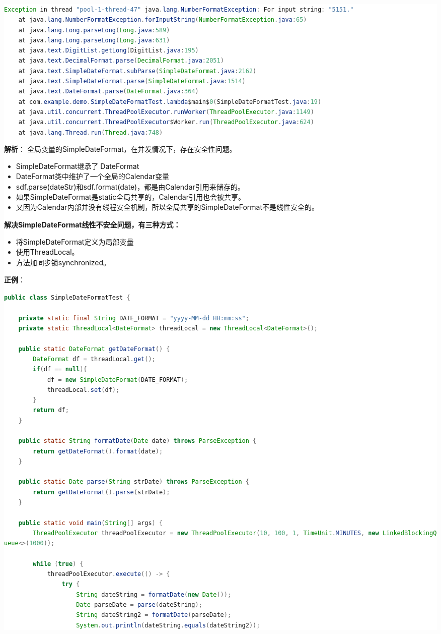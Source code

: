 ```java
Exception in thread "pool-1-thread-47" java.lang.NumberFormatException: For input string: "5151."
	at java.lang.NumberFormatException.forInputString(NumberFormatException.java:65)
	at java.lang.Long.parseLong(Long.java:589)
	at java.lang.Long.parseLong(Long.java:631)
	at java.text.DigitList.getLong(DigitList.java:195)
	at java.text.DecimalFormat.parse(DecimalFormat.java:2051)
	at java.text.SimpleDateFormat.subParse(SimpleDateFormat.java:2162)
	at java.text.SimpleDateFormat.parse(SimpleDateFormat.java:1514)
	at java.text.DateFormat.parse(DateFormat.java:364)
	at com.example.demo.SimpleDateFormatTest.lambda$main$0(SimpleDateFormatTest.java:19)
	at java.util.concurrent.ThreadPoolExecutor.runWorker(ThreadPoolExecutor.java:1149)
	at java.util.concurrent.ThreadPoolExecutor$Worker.run(ThreadPoolExecutor.java:624)
	at java.lang.Thread.run(Thread.java:748)
```

**解析**：
全局变量的SimpleDateFormat，在并发情况下，存在安全性问题。

- SimpleDateFormat继承了 DateFormat
- DateFormat类中维护了一个全局的Calendar变量
- sdf.parse(dateStr)和sdf.format(date)，都是由Calendar引用来储存的。
- 如果SimpleDateFormat是static全局共享的，Calendar引用也会被共享。
- 又因为Calendar内部并没有线程安全机制，所以全局共享的SimpleDateFormat不是线性安全的。

**解决SimpleDateFormat线性不安全问题，有三种方式：**

- 将SimpleDateFormat定义为局部变量
- 使用ThreadLocal。
- 方法加同步锁synchronized。

**正例**：
```java
public class SimpleDateFormatTest {

    private static final String DATE_FORMAT = "yyyy-MM-dd HH:mm:ss";
    private static ThreadLocal<DateFormat> threadLocal = new ThreadLocal<DateFormat>();

    public static DateFormat getDateFormat() {
        DateFormat df = threadLocal.get();
        if(df == null){
            df = new SimpleDateFormat(DATE_FORMAT);
            threadLocal.set(df);
        }
        return df;
    }

    public static String formatDate(Date date) throws ParseException {
        return getDateFormat().format(date);
    }

    public static Date parse(String strDate) throws ParseException {
        return getDateFormat().parse(strDate);
    }

    public static void main(String[] args) {
        ThreadPoolExecutor threadPoolExecutor = new ThreadPoolExecutor(10, 100, 1, TimeUnit.MINUTES, new LinkedBlockingQueue<>(1000));

        while (true) {
            threadPoolExecutor.execute(() -> {
                try {
                    String dateString = formatDate(new Date());
                    Date parseDate = parse(dateString);
                    String dateString2 = formatDate(parseDate);
                    System.out.println(dateString.equals(dateString2));
```